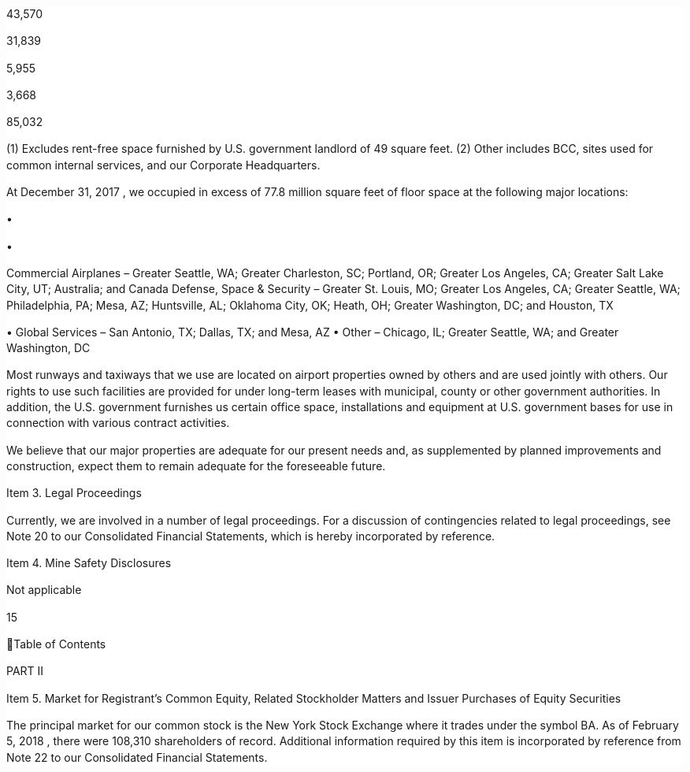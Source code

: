 43,570

31,839

5,955

3,668

85,032

(1) Excludes rent-free space furnished by U.S. government landlord of 49 square feet.
(2) Other includes BCC, sites used for common internal services, and our Corporate Headquarters.

At December 31, 2017 , we occupied in excess of 77.8 million square feet of floor space at the following major locations:

•

•

Commercial  Airplanes  –  Greater  Seattle,  WA;  Greater  Charleston,  SC;  Portland,  OR;  Greater  Los  Angeles,  CA;  Greater  Salt  Lake  City,  UT;
Australia; and Canada
Defense, Space & Security – Greater St. Louis, MO; Greater Los Angeles, CA; Greater Seattle, WA; Philadelphia, PA; Mesa, AZ; Huntsville, AL;
Oklahoma City, OK; Heath, OH; Greater Washington, DC; and Houston, TX

• Global Services – San Antonio, TX; Dallas, TX; and Mesa, AZ
• Other – Chicago, IL; Greater Seattle, WA; and Greater Washington, DC

Most runways and taxiways that we use are located on airport properties owned by others and are used jointly with others. Our rights to use such
facilities are provided for under long-term leases with municipal, county or other government authorities. In addition, the U.S. government furnishes
us certain office space, installations and equipment at U.S. government bases for use in connection with various contract activities.

We believe that our major properties are adequate for our present needs and, as supplemented by planned improvements and construction, expect
them to remain adequate for the foreseeable future.

Item 3. Legal Proceedings

Currently,  we  are  involved  in  a  number  of  legal  proceedings.  For  a  discussion  of  contingencies  related  to  legal  proceedings,  see  Note  20 to our
Consolidated Financial Statements, which is hereby incorporated by reference.

Item 4. Mine Safety Disclosures

Not applicable

15

Table of Contents

PART II

Item 5. Market for Registrant’s Common Equity, Related Stockholder Matters and Issuer Purchases of Equity Securities

The principal market for our common stock is the New York Stock Exchange where it trades under the symbol BA. As of February 5, 2018 , there
were 108,310 shareholders  of  record.  Additional  information  required  by  this  item  is  incorporated  by  reference  from  Note  22 to our Consolidated
Financial Statements.
